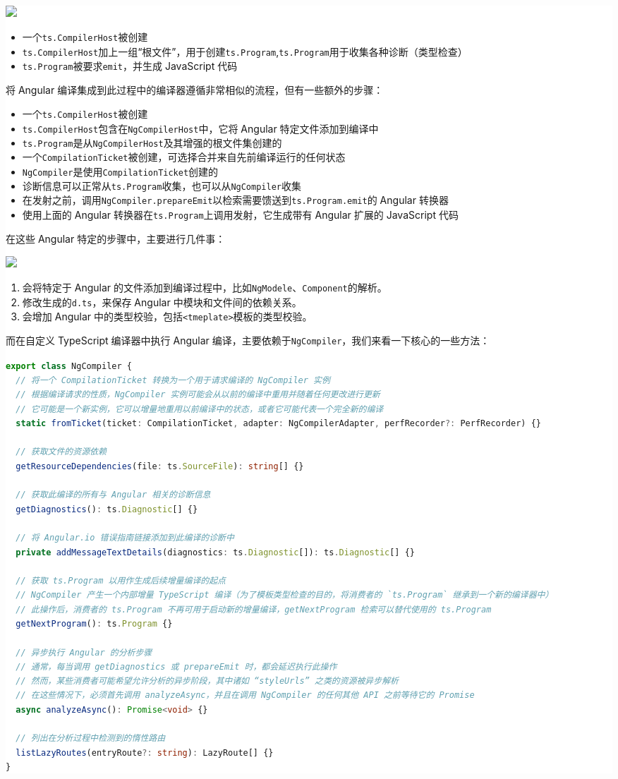 ![](https://github-imglib-1255459943.cos.ap-chengdu.myqcloud.com/angular-design-ivy-2-ast-1.jpg)

- 一个`ts.CompilerHost`被创建
- `ts.CompilerHost`加上一组“根文件”，用于创建`ts.Program`,`ts.Program`用于收集各种诊断（类型检查）
- `ts.Program`被要求`emit`，并生成 JavaScript 代码

将 Angular 编译集成到此过程中的编译器遵循非常相似的流程，但有一些额外的步骤：

- 一个`ts.CompilerHost`被创建
- `ts.CompilerHost`包含在`NgCompilerHost`中，它将 Angular 特定文件添加到编译中
- `ts.Program`是从`NgCompilerHost`及其增强的根文件集创建的
- 一个`CompilationTicket`被创建，可选择合并来自先前编译运行的任何状态
- `NgCompiler`是使用`CompilationTicket`创建的
- 诊断信息可以正常从`ts.Program`收集，也可以从`NgCompiler`收集
- 在发射之前，调用`NgCompiler.prepareEmit`以检索需要馈送到`ts.Program.emit`的 Angular 转换器
- 使用上面的 Angular 转换器在`ts.Program`上调用发射，它生成带有 Angular 扩展的 JavaScript 代码

在这些 Angular 特定的步骤中，主要进行几件事：

![](https://github-imglib-1255459943.cos.ap-chengdu.myqcloud.com/angular-design-ivy-2-ast-2.jpg)

1. 会将特定于 Angular 的文件添加到编译过程中，比如`NgModele`、`Component`的解析。
2. 修改生成的`d.ts`，来保存 Angular 中模块和文件间的依赖关系。
3. 会增加 Angular 中的类型校验，包括`<tmeplate>`模板的类型校验。

而在自定义 TypeScript 编译器中执行 Angular 编译，主要依赖于`NgCompiler`，我们来看一下核心的一些方法：

``` ts
export class NgCompiler {
  // 将一个 CompilationTicket 转换为一个用于请求编译的 NgCompiler 实例
  // 根据编译请求的性质，NgCompiler 实例可能会从以前的编译中重用并随着任何更改进行更新
  // 它可能是一个新实例，它可以增量地重用以前编译中的状态，或者它可能代表一个完全新的编译 
  static fromTicket(ticket: CompilationTicket, adapter: NgCompilerAdapter, perfRecorder?: PerfRecorder) {}

  // 获取文件的资源依赖
  getResourceDependencies(file: ts.SourceFile): string[] {}

  // 获取此编译的所有与 Angular 相关的诊断信息
  getDiagnostics(): ts.Diagnostic[] {}

  // 将 Angular.io 错误指南链接添加到此编译的诊断中
  private addMessageTextDetails(diagnostics: ts.Diagnostic[]): ts.Diagnostic[] {}
  
  // 获取 ts.Program 以用作生成后续增量编译的起点
  // NgCompiler 产生一个内部增量 TypeScript 编译（为了模板类型检查的目的，将消费者的 `ts.Program` 继承到一个新的编译器中）
  // 此操作后，消费者的 ts.Program 不再可用于启动新的增量编译，getNextProgram 检索可以替代使用的 ts.Program
  getNextProgram(): ts.Program {}

  // 异步执行 Angular 的分析步骤
  // 通常，每当调用 getDiagnostics 或 prepareEmit 时，都会延迟执行此操作
  // 然而，某些消费者可能希望允许分析的异步阶段，其中诸如 “styleUrls” 之类的资源被异步解析
  // 在这些情况下，必须首先调用 analyzeAsync，并且在调用 NgCompiler 的任何其他 API 之前等待它的 Promise
  async analyzeAsync(): Promise<void> {}

  // 列出在分析过程中检测到的惰性路由
  listLazyRoutes(entryRoute?: string): LazyRoute[] {}
}
```
